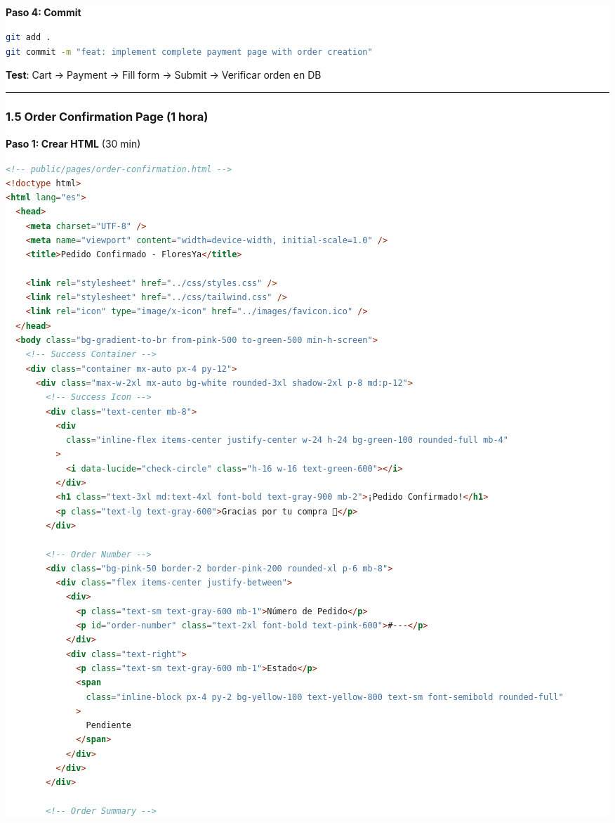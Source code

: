 ```javascript
```

**Paso 4: Commit**

```bash
git add .
git commit -m "feat: implement complete payment page with order creation"
```

**Test**: Cart → Payment → Fill form → Submit → Verificar orden en DB

---

### 1.5 Order Confirmation Page (1 hora)

**Paso 1: Crear HTML** (30 min)

```html
<!-- public/pages/order-confirmation.html -->
<!doctype html>
<html lang="es">
  <head>
    <meta charset="UTF-8" />
    <meta name="viewport" content="width=device-width, initial-scale=1.0" />
    <title>Pedido Confirmado - FloresYa</title>

    <link rel="stylesheet" href="../css/styles.css" />
    <link rel="stylesheet" href="../css/tailwind.css" />
    <link rel="icon" type="image/x-icon" href="../images/favicon.ico" />
  </head>
  <body class="bg-gradient-to-br from-pink-500 to-green-500 min-h-screen">
    <!-- Success Container -->
    <div class="container mx-auto px-4 py-12">
      <div class="max-w-2xl mx-auto bg-white rounded-3xl shadow-2xl p-8 md:p-12">
        <!-- Success Icon -->
        <div class="text-center mb-8">
          <div
            class="inline-flex items-center justify-center w-24 h-24 bg-green-100 rounded-full mb-4"
          >
            <i data-lucide="check-circle" class="h-16 w-16 text-green-600"></i>
          </div>
          <h1 class="text-3xl md:text-4xl font-bold text-gray-900 mb-2">¡Pedido Confirmado!</h1>
          <p class="text-lg text-gray-600">Gracias por tu compra 🌸</p>
        </div>

        <!-- Order Number -->
        <div class="bg-pink-50 border-2 border-pink-200 rounded-xl p-6 mb-8">
          <div class="flex items-center justify-between">
            <div>
              <p class="text-sm text-gray-600 mb-1">Número de Pedido</p>
              <p id="order-number" class="text-2xl font-bold text-pink-600">#---</p>
            </div>
            <div class="text-right">
              <p class="text-sm text-gray-600 mb-1">Estado</p>
              <span
                class="inline-block px-4 py-2 bg-yellow-100 text-yellow-800 text-sm font-semibold rounded-full"
              >
                Pendiente
              </span>
            </div>
          </div>
        </div>

        <!-- Order Summary -->
```